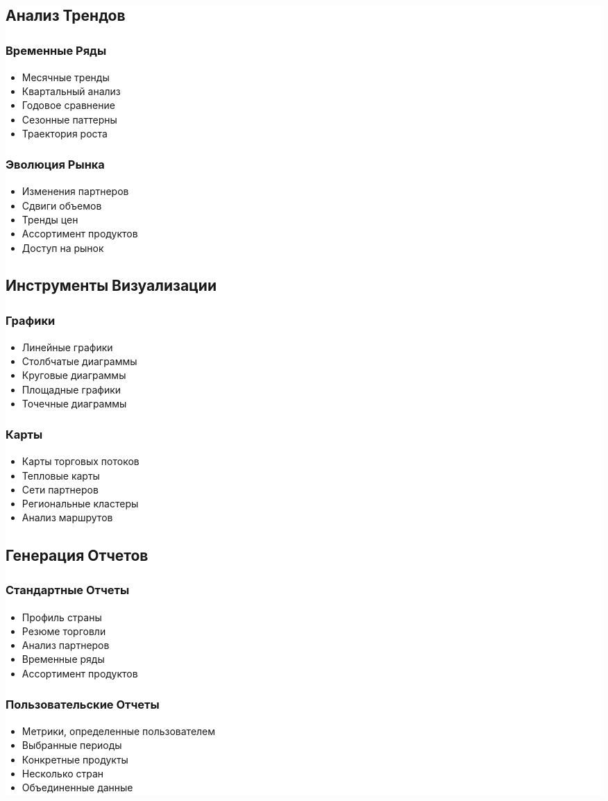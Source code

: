 ## Анализ Трендов

### Временные Ряды
- Месячные тренды
- Квартальный анализ
- Годовое сравнение
- Сезонные паттерны
- Траектория роста

### Эволюция Рынка
- Изменения партнеров
- Сдвиги объемов
- Тренды цен
- Ассортимент продуктов
- Доступ на рынок

## Инструменты Визуализации

### Графики
- Линейные графики
- Столбчатые диаграммы
- Круговые диаграммы
- Площадные графики
- Точечные диаграммы

### Карты
- Карты торговых потоков
- Тепловые карты
- Сети партнеров
- Региональные кластеры
- Анализ маршрутов

## Генерация Отчетов

### Стандартные Отчеты
- Профиль страны
- Резюме торговли
- Анализ партнеров
- Временные ряды
- Ассортимент продуктов

### Пользовательские Отчеты
- Метрики, определенные пользователем
- Выбранные периоды
- Конкретные продукты
- Несколько стран
- Объединенные данные
